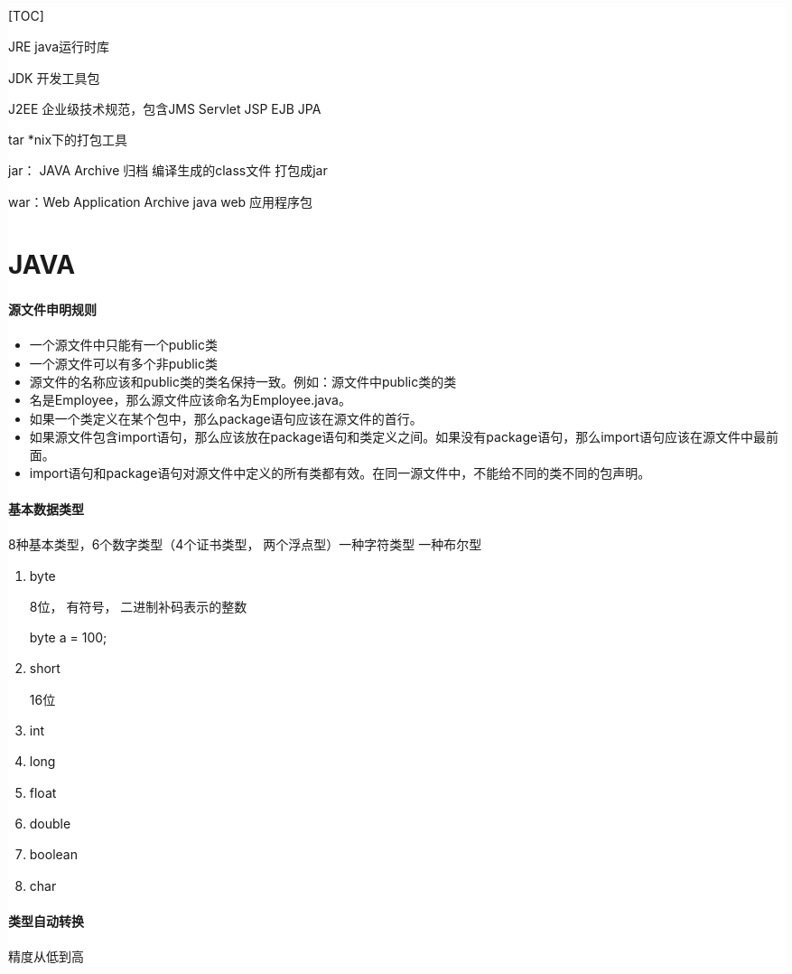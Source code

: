 [TOC]

JRE java运行时库

JDK 开发工具包

J2EE 企业级技术规范，包含JMS Servlet JSP EJB JPA

tar *nix下的打包工具

jar： JAVA Archive 归档 编译生成的class文件 打包成jar

war：Web Application Archive java web 应用程序包



# JAVA

#### 源文件申明规则

- 一个源文件中只能有一个public类
- 一个源文件可以有多个非public类
- 源文件的名称应该和public类的类名保持一致。例如：源文件中public类的类
- 名是Employee，那么源文件应该命名为Employee.java。
- 如果一个类定义在某个包中，那么package语句应该在源文件的首行。
- 如果源文件包含import语句，那么应该放在package语句和类定义之间。如果没有package语句，那么import语句应该在源文件中最前面。
- import语句和package语句对源文件中定义的所有类都有效。在同一源文件中，不能给不同的类不同的包声明。



#### 基本数据类型

8种基本类型，6个数字类型（4个证书类型， 两个浮点型）一种字符类型 一种布尔型

1. byte

   8位， 有符号， 二进制补码表示的整数

   byte a = 100;

2. short

   16位

3. int

4. long

5. float

6. double

7. boolean

8. char



#### 类型自动转换

精度从低到高
